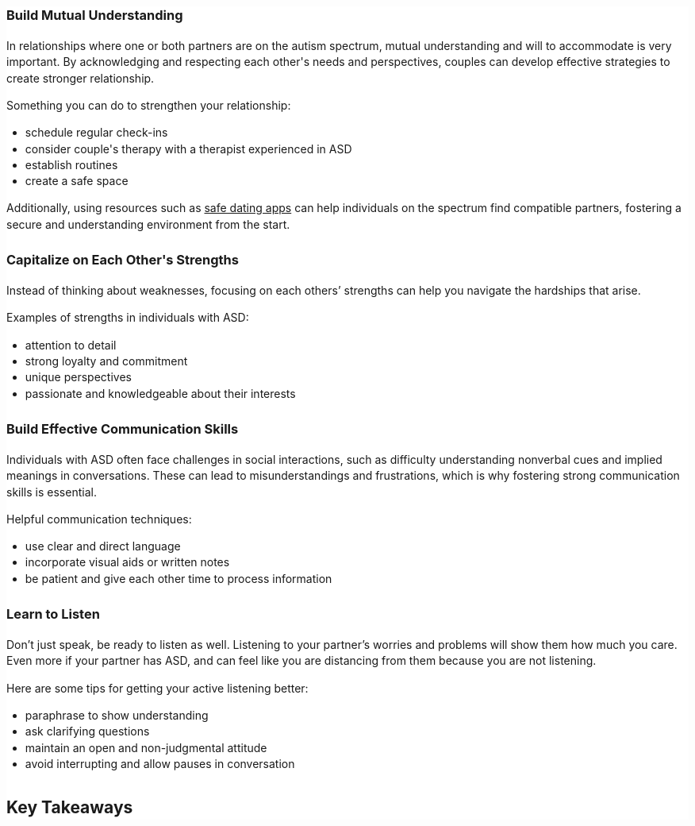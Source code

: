 ### **Build Mutual Understanding**

In relationships where one or both partners are on the autism spectrum, mutual understanding and will to accommodate is very important. By acknowledging and respecting each other's needs and perspectives, couples can develop effective strategies to create stronger relationship.

Something you can do to strengthen your relationship:

* schedule regular check-ins
* consider couple's therapy with a therapist experienced in ASD
* establish routines
* create a safe space

Additionally, using resources such as [safe dating apps](https://thematchartist.com/blog/safest-dating-apps) can help individuals on the spectrum find compatible partners, fostering a secure and understanding environment from the start.

### **Capitalize on Each Other's Strengths**

Instead of thinking about weaknesses, focusing on each others’ strengths can help you navigate the hardships that arise.

Examples of strengths in individuals with ASD:

* attention to detail
* strong loyalty and commitment
* unique perspectives
* passionate and knowledgeable about their interests

### **Build Effective Communication Skills**

Individuals with ASD often face challenges in social interactions, such as difficulty understanding nonverbal cues and implied meanings in conversations. These can lead to misunderstandings and frustrations, which is why fostering strong communication skills is essential.

Helpful communication techniques:

* use clear and direct language
* incorporate visual aids or written notes
* be patient and give each other time to process information

### **Learn to Listen**

Don’t just speak, be ready to listen as well. Listening to your partner’s worries and problems will show them how much you care. Even more if your partner has ASD, and can feel like you are distancing from them because you are not listening.

Here are some tips for getting your active listening better:

* paraphrase to show understanding
* ask clarifying questions
* maintain an open and non-judgmental attitude
* avoid interrupting and allow pauses in conversation

## **Key Takeaways**
